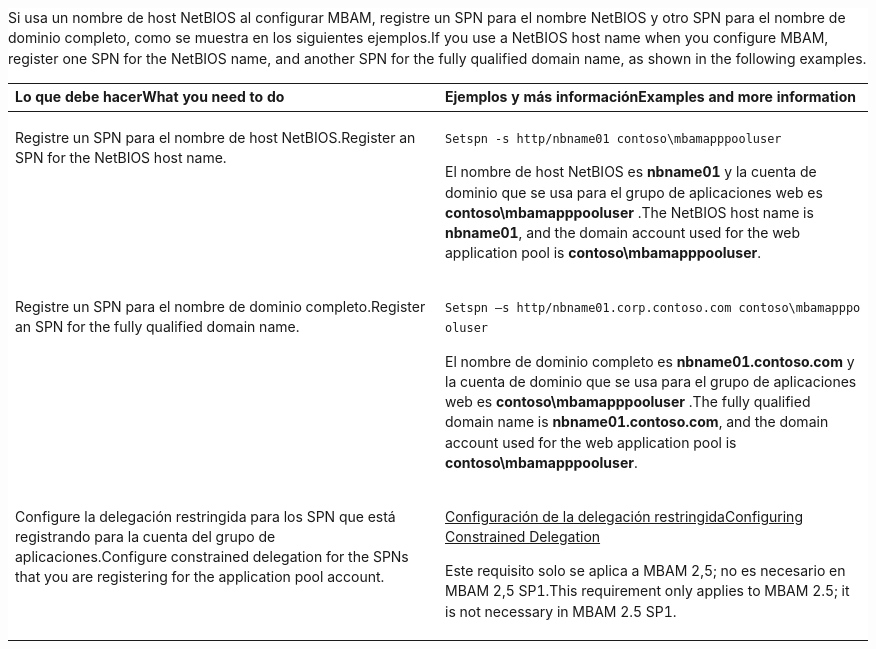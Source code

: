<span data-ttu-id="bee41-154">Si usa un nombre de host NetBIOS al configurar MBAM, registre un SPN para el nombre NetBIOS y otro SPN para el nombre de dominio completo, como se muestra en los siguientes ejemplos.</span><span class="sxs-lookup"><span data-stu-id="bee41-154">If you use a NetBIOS host name when you configure MBAM, register one SPN for the NetBIOS name, and another SPN for the fully qualified domain name, as shown in the following examples.</span></span>

<table>
<colgroup>
<col width="50%" />
<col width="50%" />
</colgroup>
<thead>
<tr class="header">
<th align="left"><span data-ttu-id="bee41-155">Lo que debe hacer</span><span class="sxs-lookup"><span data-stu-id="bee41-155">What you need to do</span></span></th>
<th align="left"><span data-ttu-id="bee41-156">Ejemplos y más información</span><span class="sxs-lookup"><span data-stu-id="bee41-156">Examples and more information</span></span></th>
</tr>
</thead>
<tbody>
<tr class="odd">
<td align="left"><p><span data-ttu-id="bee41-157">Registre un SPN para el nombre de host NetBIOS.</span><span class="sxs-lookup"><span data-stu-id="bee41-157">Register an SPN for the NetBIOS host name.</span></span></p></td>
<td align="left"><p><code>Setspn -s http/nbname01 contoso\mbamapppooluser</code></p>
<p><span data-ttu-id="bee41-158">El nombre de host NetBIOS es <strong> nbname01 </strong> y la cuenta de dominio que se usa para el grupo de aplicaciones web es <strong> contoso\mbamapppooluser </strong> .</span><span class="sxs-lookup"><span data-stu-id="bee41-158">The NetBIOS host name is <strong>nbname01</strong>, and the domain account used for the web application pool is <strong>contoso\mbamapppooluser</strong>.</span></span></p></td>
</tr>
<tr class="even">
<td align="left"><p><span data-ttu-id="bee41-159">Registre un SPN para el nombre de dominio completo.</span><span class="sxs-lookup"><span data-stu-id="bee41-159">Register an SPN for the fully qualified domain name.</span></span></p></td>
<td align="left"><p><code>Setspn –s http/nbname01.corp.contoso.com contoso\mbamapppooluser</code></p>
<p><span data-ttu-id="bee41-160">El nombre de dominio completo es <strong> nbname01.contoso.com </strong> y la cuenta de dominio que se usa para el grupo de aplicaciones web es <strong> contoso\mbamapppooluser </strong> .</span><span class="sxs-lookup"><span data-stu-id="bee41-160">The fully qualified domain name is <strong>nbname01.contoso.com</strong>, and the domain account used for the web application pool is <strong>contoso\mbamapppooluser</strong>.</span></span></p></td>
</tr>
<tr class="odd">
<td align="left"><p><span data-ttu-id="bee41-161">Configure la delegación restringida para los SPN que está registrando para la cuenta del grupo de aplicaciones.</span><span class="sxs-lookup"><span data-stu-id="bee41-161">Configure constrained delegation for the SPNs that you are registering for the application pool account.</span></span></p></td>
<td align="left"><p><a href="https://go.microsoft.com/fwlink/?LinkId=394335" data-raw-source="[Configuring Constrained Delegation](https://go.microsoft.com/fwlink/?LinkId=394335)"><span data-ttu-id="bee41-162">Configuración de la delegación restringida</span><span class="sxs-lookup"><span data-stu-id="bee41-162">Configuring Constrained Delegation</span></span></a></p>
<p><span data-ttu-id="bee41-163">Este requisito solo se aplica a MBAM 2,5; no es necesario en MBAM 2,5 SP1.</span><span class="sxs-lookup"><span data-stu-id="bee41-163">This requirement only applies to MBAM 2.5; it is not necessary in MBAM 2.5 SP1.</span></span></p></td>
</tr>
</tbody>
</table>
